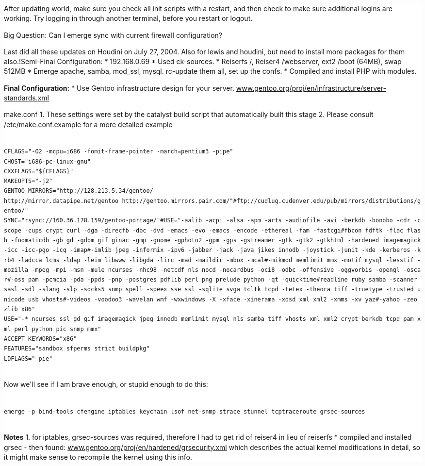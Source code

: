 After updating world, make sure you check all init scripts with a restart, and then check to make sure additional logins are working. Try logging in through another terminal, before you restart or logout.

Big Question: Can I emerge sync with current firewall configuration?

Last did all these updates on Houdini on July 27, 2004. Also for lewis and houdini, but need to install more packages for them also.!Semi-Final Configuration:    * 192.168.0.69    * Used ck-sources.    * Reiserfs /, Reiser4 /webserver, ext2 /boot (64MB), swap 512MB    * Emerge apache, samba, mod_ssl, mysql. rc-update them all, set up the confs.    * Compiled and install PHP with modules.

<strong>Final Configuration:</strong>    * Use Gentoo infrastructure design for your server. www.gentoo.org/proj/en/infrastructure/server-standards.xml

make.conf   1. These settings were set by the catalyst build script that automatically built this stage   2. Please consult /etc/make.conf.example for a more detailed example

<pre>
<code class="sh_sh">
CFLAGS="-O2 -mcpu=i686 -fomit-frame-pointer -march=pentium3 -pipe"
CHOST="i686-pc-linux-gnu"
CXXFLAGS="${CFLAGS}"
MAKEOPTS="-j2"
GENTOO_MIRRORS="http://128.213.5.34/gentoo/
http://mirror.datapipe.net/gentoo http://gentoo.mirrors.pair.com/"#ftp://cudlug.cudenver.edu/pub/mirrors/distributions/gentoo/"
SYNC="rsync://160.36.178.159/gentoo-portage/"#USE="-aalib -acpi -alsa -apm -arts -audiofile -avi -berkdb -bonobo -cdr -cscope -cups crypt curl -dga -direcfb -doc -dvd -emacs -evo -emacs -encode -ethereal -fam -fastcgi#fbcon fdftk -flac flash -foomaticdb -gb gd -gdbm gif ginac -gmp -gnome -gphoto2 -gpm -gps -gstreamer -gtk -gtk2 -gtkhtml -hardened imagemagick -icc -icc-pgo -icq -imap#-imlib jpeg -informix -ipv6 -jabber -jack -java jikes innodb -joystick -junit -kde -kerberos -krb4 -ladcca lcms -ldap -leim libwww -libgda -lirc -mad -maildir -mbox -mcal#-mikmod memlimit mmx -motif mysql -lesstif -mozilla -mpeg -mpi -msn -mule ncurses -nhc98 -netcdf nls nocd -nocardbus -oci8 -odbc -offensive -oggvorbis -opengl -oscar#-oss pam -pcmcia -pda -ppds -pnp -postgres pdflib perl png prelude python -qt -quicktime#readline ruby samba -scanner sasl -sdl -slang -slp -socks5 snmp spell -speex sse ssl -sqlite svga tcltk tcpd -tetex -theora tiff -truetype -trusted unicode usb vhosts#-videos -voodoo3 -wavelan wmf -wxwindows -X -xface -xinerama -xosd xml xml2 -xmms -xv yaz#-yahoo -zeo zlib x86"
USE="-* ncurses ssl gd gif imagemagick jpeg innodb memlimit mysql nls samba tiff vhosts xml xml2 crypt berkdb tcpd pam xml perl python pic snmp mmx"
ACCEPT_KEYWORDS="x86"
FEATURES="sandbox sfperms strict buildpkg"
LDFLAGS="-pie"
</code>
</pre>

Now we'll see if I am brave enough, or stupid enough to do this:

<pre>
<code class="sh_sh">
emerge -p bind-tools cfengine iptables keychain lsof net-snmp strace stunnel tcptraceroute grsec-sources
</code>
</pre>

<strong>Notes</strong>   1. for iptables, grsec-sources was required, therefore I had to get rid of reiser4 in lieu of reiserfs    * compiled and installed grsec - then found: www.gentoo.org/proj/en/hardened/grsecurity.xml which describes the actual kernel modifications in detail, so it might make sense to recompile the kernel using this info.
